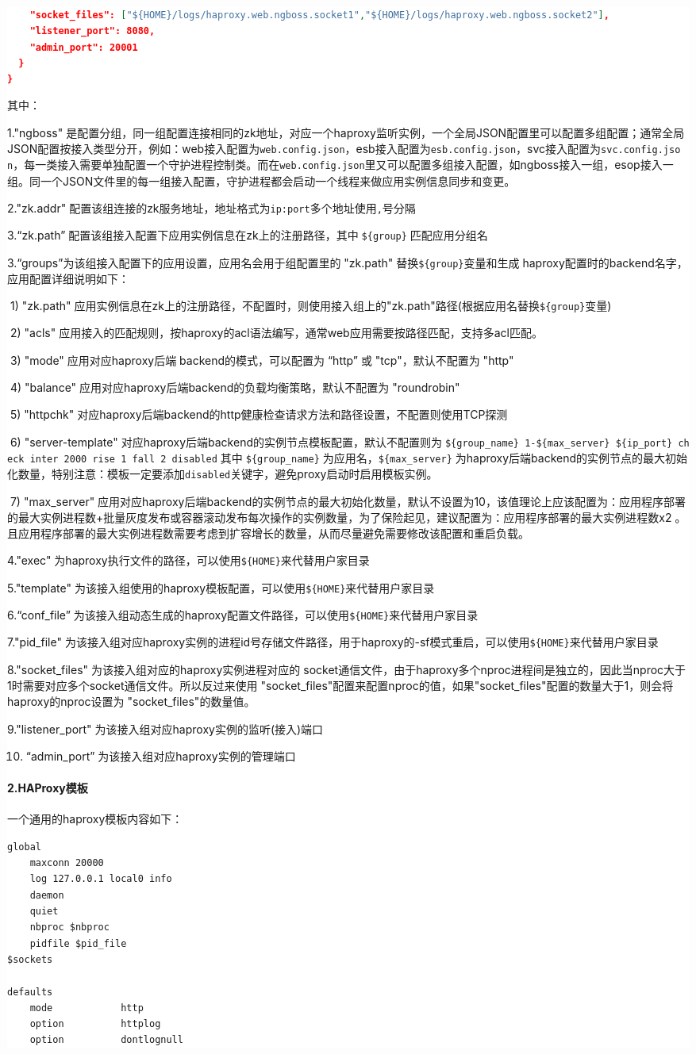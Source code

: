 ```json
    "socket_files": ["${HOME}/logs/haproxy.web.ngboss.socket1","${HOME}/logs/haproxy.web.ngboss.socket2"],
    "listener_port": 8080,
    "admin_port": 20001
  }
}
```
其中：

 1."ngboss" 是配置分组，同一组配置连接相同的zk地址，对应一个haproxy监听实例，一个全局JSON配置里可以配置多组配置；通常全局JSON配置按接入类型分开，例如：web接入配置为```web.config.json```，esb接入配置为```esb.config.json```，svc接入配置为```svc.config.json```，每一类接入需要单独配置一个守护进程控制类。而在```web.config.json```里又可以配置多组接入配置，如ngboss接入一组，esop接入一组。同一个JSON文件里的每一组接入配置，守护进程都会启动一个线程来做应用实例信息同步和变更。

 2."zk.addr" 配置该组连接的zk服务地址，地址格式为```ip:port```多个地址使用```,```号分隔

 3.“zk.path” 配置该组接入配置下应用实例信息在zk上的注册路径，其中 ```${group}``` 匹配应用分组名

 3.“groups”为该组接入配置下的应用设置，应用名会用于组配置里的 "zk.path" 替换```${group}```变量和生成 haproxy配置时的backend名字，应用配置详细说明如下：

​    1) "zk.path" 应用实例信息在zk上的注册路径，不配置时，则使用接入组上的"zk.path"路径(根据应用名替换```${group}```变量)

​    2) "acls" 应用接入的匹配规则，按haproxy的acl语法编写，通常web应用需要按路径匹配，支持多acl匹配。

​    3) "mode" 应用对应haproxy后端 backend的模式，可以配置为 “http” 或 "tcp"，默认不配置为 "http"

​    4) "balance" 应用对应haproxy后端backend的负载均衡策略，默认不配置为 "roundrobin"

​    5) "httpchk" 对应haproxy后端backend的http健康检查请求方法和路径设置，不配置则使用TCP探测

​    6) "server-template" 对应haproxy后端backend的实例节点模板配置，默认不配置则为 ```${group_name} 1-${max_server} ${ip_port} check inter 2000 rise 1 fall 2 disabled``` 其中 ```${group_name}``` 为应用名，```${max_server}``` 为haproxy后端backend的实例节点的最大初始化数量，特别注意：模板一定要添加```disabled```关键字，避免proxy启动时启用模板实例。

​    7) "max_server" 应用对应haproxy后端backend的实例节点的最大初始化数量，默认不设置为10，该值理论上应该配置为：应用程序部署的最大实例进程数+批量灰度发布或容器滚动发布每次操作的实例数量，为了保险起见，建议配置为：应用程序部署的最大实例进程数x2 。且应用程序部署的最大实例进程数需要考虑到扩容增长的数量，从而尽量避免需要修改该配置和重启负载。

 4."exec"  为haproxy执行文件的路径，可以使用```${HOME}```来代替用户家目录

 5."template" 为该接入组使用的haproxy模板配置，可以使用```${HOME}```来代替用户家目录

 6.“conf_file” 为该接入组动态生成的haproxy配置文件路径，可以使用```${HOME}```来代替用户家目录

 7."pid_file" 为该接入组对应haproxy实例的进程id号存储文件路径，用于haproxy的-sf模式重启，可以使用```${HOME}```来代替用户家目录

 8."socket_files" 为该接入组对应的haproxy实例进程对应的 socket通信文件，由于haproxy多个nproc进程间是独立的，因此当nproc大于1时需要对应多个socket通信文件。所以反过来使用 "socket_files"配置来配置nproc的值，如果"socket_files"配置的数量大于1，则会将haproxy的nproc设置为 "socket_files"的数量值。

 9."listener_port" 为该接入组对应haproxy实例的监听(接入)端口

10. “admin_port” 为该接入组对应haproxy实例的管理端口

#### 2.HAProxy模板

一个通用的haproxy模板内容如下：

```
global
    maxconn 20000
    log 127.0.0.1 local0 info
    daemon
    quiet
    nbproc $nbproc
    pidfile $pid_file
$sockets

defaults
    mode            http
    option          httplog
    option          dontlognull
```